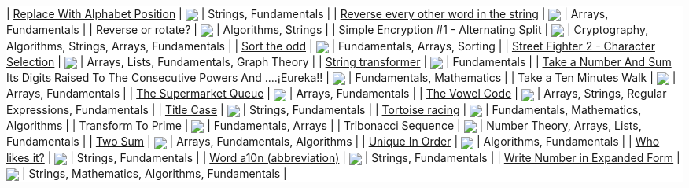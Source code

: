 | [Replace With Alphabet Position](./katas/replace-with-alphabet-position) | [<img height="15px" style="vertical-align: middle" src="https://cdn.jsdelivr.net/gh/devicons/devicon/icons/javascript/javascript-original.svg" />](./katas/replace-with-alphabet-position/solution.js) | Strings, Fundamentals |
| [Reverse every other word in the string](./katas/reverse-every-other-word-in-the-string) | [<img height="15px" style="vertical-align: middle" src="https://cdn.jsdelivr.net/gh/devicons/devicon/icons/python/python-original.svg" />](./katas/reverse-every-other-word-in-the-string/solution.py) | Arrays, Fundamentals |
| [Reverse or rotate?](./katas/reverse-or-rotate) | [<img height="15px" style="vertical-align: middle" src="https://cdn.jsdelivr.net/gh/devicons/devicon/icons/python/python-original.svg" />](./katas/reverse-or-rotate/solution.py) | Algorithms, Strings |
| [Simple Encryption #1 - Alternating Split](./katas/simple-encryption-number-1-alternating-split) | [<img height="15px" style="vertical-align: middle" src="https://cdn.jsdelivr.net/gh/devicons/devicon/icons/python/python-original.svg" />](./katas/simple-encryption-number-1-alternating-split/solution.py) | Cryptography, Algorithms, Strings, Arrays, Fundamentals |
| [Sort the odd](./katas/sort-the-odd) | [<img height="15px" style="vertical-align: middle" src="https://cdn.jsdelivr.net/gh/devicons/devicon/icons/javascript/javascript-original.svg" />](./katas/sort-the-odd/solution.js) | Fundamentals, Arrays, Sorting |
| [Street Fighter 2 - Character Selection](./katas/street-fighter-2-character-selection) | [<img height="15px" style="vertical-align: middle" src="https://cdn.jsdelivr.net/gh/devicons/devicon/icons/python/python-original.svg" />](./katas/street-fighter-2-character-selection/solution.py) | Arrays, Lists, Fundamentals, Graph Theory |
| [String transformer](./katas/string-transformer) | [<img height="15px" style="vertical-align: middle" src="https://cdn.jsdelivr.net/gh/devicons/devicon/icons/python/python-original.svg" />](./katas/string-transformer/solution.py) | Fundamentals |
| [Take a Number And Sum  Its Digits Raised To The Consecutive Powers And ....¡Eureka!!](./katas/take-a-number-and-sum-its-digits-raised-to-the-consecutive-powers-and-dot-dot-dot-eureka) | [<img height="15px" style="vertical-align: middle" src="https://cdn.jsdelivr.net/gh/devicons/devicon/icons/javascript/javascript-original.svg" />](./katas/take-a-number-and-sum-its-digits-raised-to-the-consecutive-powers-and-dot-dot-dot-eureka/solution.js) | Fundamentals, Mathematics |
| [Take a Ten Minutes Walk](./katas/take-a-ten-minutes-walk) | [<img height="15px" style="vertical-align: middle" src="https://cdn.jsdelivr.net/gh/devicons/devicon/icons/javascript/javascript-original.svg" />](./katas/take-a-ten-minutes-walk/solution.js) | Arrays, Fundamentals |
| [The Supermarket Queue](./katas/the-supermarket-queue) | [<img height="15px" style="vertical-align: middle" src="https://cdn.jsdelivr.net/gh/devicons/devicon/icons/python/python-original.svg" />](./katas/the-supermarket-queue/solution.py) | Arrays, Fundamentals |
| [The Vowel Code](./katas/the-vowel-code) | [<img height="15px" style="vertical-align: middle" src="https://cdn.jsdelivr.net/gh/devicons/devicon/icons/python/python-original.svg" />](./katas/the-vowel-code/solution.py) | Arrays, Strings, Regular Expressions, Fundamentals |
| [Title Case](./katas/title-case) | [<img height="15px" style="vertical-align: middle" src="https://cdn.jsdelivr.net/gh/devicons/devicon/icons/python/python-original.svg" />](./katas/title-case/solution.py) | Strings, Fundamentals |
| [Tortoise racing](./katas/tortoise-racing) | [<img height="15px" style="vertical-align: middle" src="https://cdn.jsdelivr.net/gh/devicons/devicon/icons/python/python-original.svg" />](./katas/tortoise-racing/solution.py) | Fundamentals, Mathematics, Algorithms |
| [Transform To Prime](./katas/transform-to-prime) | [<img height="15px" style="vertical-align: middle" src="https://cdn.jsdelivr.net/gh/devicons/devicon/icons/javascript/javascript-original.svg" />](./katas/transform-to-prime/solution.js) | Fundamentals, Arrays |
| [Tribonacci Sequence](./katas/tribonacci-sequence) | [<img height="15px" style="vertical-align: middle" src="https://cdn.jsdelivr.net/gh/devicons/devicon/icons/javascript/javascript-original.svg" />](./katas/tribonacci-sequence/solution.js) | Number Theory, Arrays, Lists, Fundamentals |
| [Two Sum](./katas/two-sum) | [<img height="15px" style="vertical-align: middle" src="https://cdn.jsdelivr.net/gh/devicons/devicon/icons/javascript/javascript-original.svg" />](./katas/two-sum/solution.js) | Arrays, Fundamentals, Algorithms |
| [Unique In Order](./katas/unique-in-order) | [<img height="15px" style="vertical-align: middle" src="https://cdn.jsdelivr.net/gh/devicons/devicon/icons/python/python-original.svg" />](./katas/unique-in-order/solution.py) | Algorithms, Fundamentals |
| [Who likes it?](./katas/who-likes-it) | [<img height="15px" style="vertical-align: middle" src="https://cdn.jsdelivr.net/gh/devicons/devicon/icons/python/python-original.svg" />](./katas/who-likes-it/solution.py) | Strings, Fundamentals |
| [Word a10n (abbreviation)](./katas/word-a10n-abbreviation) | [<img height="15px" style="vertical-align: middle" src="https://cdn.jsdelivr.net/gh/devicons/devicon/icons/python/python-original.svg" />](./katas/word-a10n-abbreviation/solution.py) | Strings, Fundamentals |
| [Write Number in Expanded Form](./katas/write-number-in-expanded-form) | [<img height="15px" style="vertical-align: middle" src="https://cdn.jsdelivr.net/gh/devicons/devicon/icons/javascript/javascript-original.svg" />](./katas/write-number-in-expanded-form/solution.js) | Strings, Mathematics, Algorithms, Fundamentals |